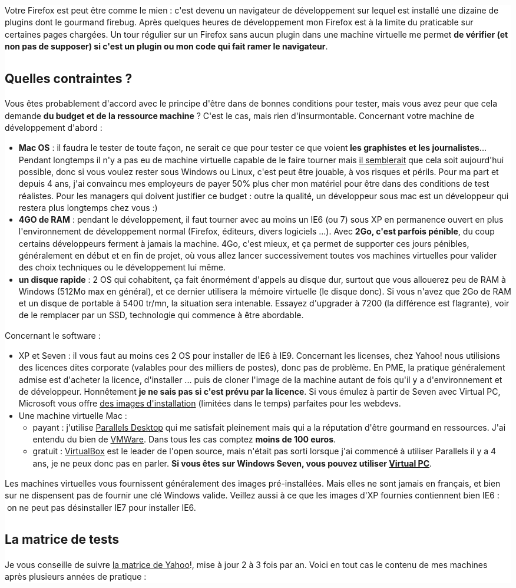 Votre Firefox est peut être comme le mien : c'est devenu un navigateur de développement sur lequel est installé une dizaine de plugins dont le gourmand firebug. Après quelques heures de développement mon Firefox est à la limite du praticable sur certaines pages chargées. Un tour régulier sur un Firefox sans aucun plugin dans une machine virtuelle me permet <strong>de vérifier (et non pas de supposer) si c'est un plugin ou mon code qui fait ramer le navigateur</strong>.
<h2><strong>Quelles contraintes ?</strong></h2>
Vous êtes probablement d'accord avec le principe d'être dans de bonnes conditions pour tester, mais vous avez peur que cela demande <strong>du budget et de la ressource machine</strong> ? C'est le cas, mais rien d'insurmontable. Concernant votre machine de développement d'abord :
<ul>
  <li><strong>Mac OS</strong> : il faudra le tester de toute façon, ne serait ce que pour tester ce que voient<strong> les graphistes et les journalistes</strong>... Pendant longtemps il n'y a pas eu de machine virtuelle capable de le faire tourner mais <a title="Guide d'installation VMWare" href="http://www.redmondpie.com/how-to-install-os-x-snow-leopard-in-vmware-windows-7-9140301/">il semblerait</a> que cela soit aujourd'hui possible, donc si vous voulez rester sous Windows ou Linux, c'est peut être jouable, à vos risques et périls. Pour ma part et depuis 4 ans, j'ai convaincu mes employeurs de payer 50% plus cher mon matériel pour être dans des conditions de test réalistes. Pour les managers qui doivent justifier ce budget : outre la qualité, un développeur sous mac est un développeur qui restera plus longtemps chez vous :)</li>
  <li><strong>4GO de RAM</strong> : pendant le développement, il faut tourner avec au moins un IE6 (ou 7) sous XP en permanence ouvert en plus l'environnement de développement normal (Firefox, éditeurs, divers logiciels ...). Avec <strong>2Go, c'est parfois pénible</strong>, du coup certains développeurs ferment à jamais la machine. 4Go, c'est mieux, et ça permet de supporter ces jours pénibles, généralement en début et en fin de projet, où vous allez lancer successivement toutes vos machines virtuelles pour valider des choix techniques ou le développement lui même.</li>
  <li><strong>un disque rapide</strong> : 2 OS qui cohabitent, ça fait énormément d'appels au disque dur, surtout que vous allouerez peu de RAM à Windows (512Mo max en général), et ce dernier utilisera la mémoire virtuelle (le disque donc). Si vous n'avez que 2Go de RAM et un disque de portable à 5400 tr/mn, la situation sera intenable. Essayez d'upgrader à 7200 (la différence est flagrante), voir de le remplacer par un SSD, technologie qui commence à être abordable.
</ul>
Concernant le software :
<ul>
  <li>XP et Seven : il vous faut au moins ces 2 OS pour installer de IE6 à IE9. Concernant les licenses, chez Yahoo! nous utilisions des licences dites corporate (valables pour des milliers de postes), donc pas de problème. En PME, la pratique généralement admise est d'acheter la licence, d'installer ... puis de cloner l'image de la machine autant de fois qu'il y a d'environnement et de développeur. Honnêtement <strong>je ne sais pas si c'est prévu par la licence</strong>. Si vous émulez à partir de Seven avec Virtual PC, Microsoft vous offre <a href="http://www.microsoft.com/downloads/en/details.aspx?FamilyID=21eabb90-958f-4b64-b5f1-73d0a413c8ef&amp;displaylang=en">des images d'installation</a> (limitées dans le temps) parfaites pour les webdevs.</li>
  <li>Une machine virtuelle Mac :
<ul>
  <li>payant : j'utilise <a href="http://www.parallels.com/fr/products/desktop/">Parallels Desktop</a> qui me satisfait pleinement mais qui a la réputation d'être gourmand en ressources. J'ai entendu du bien de <a href="http://www.vmware.com/products/fusion/">VMWare</a>. Dans tous les cas comptez <strong>moins de 100 euros</strong>.</li>
  <li>gratuit : <a href="http://www.virtualbox.org/">VirtualBox</a> est le leader de l'open source, mais n'était pas sorti lorsque j'ai commencé à utiliser Parallels il y a 4 ans, je ne peux donc pas en parler. <strong>Si vous êtes sur Windows Seven, vous pouvez utiliser <a href="http://www.microsoft.com/windows/virtual-pc/default.aspx">Virtual PC</a></strong>.</li>
</ul>
</li>
</ul>
Les machines virtuelles vous fournissent généralement des images pré-installées. Mais elles ne sont jamais en français, et bien sur ne dispensent pas de fournir une clé Windows valide. Veillez aussi à ce que les images d'XP fournies contiennent bien IE6 :  on ne peut pas désinstaller IE7 pour installer IE6.
<h2>La matrice de tests</h2>
Je vous conseille de suivre <a href="http://developer.yahoo.com/yui/articles/gbs/">la matrice de Yahoo</a>!, mise à jour 2 à 3 fois par an. Voici en tout cas le contenu de mes machines après plusieurs années de pratique :

